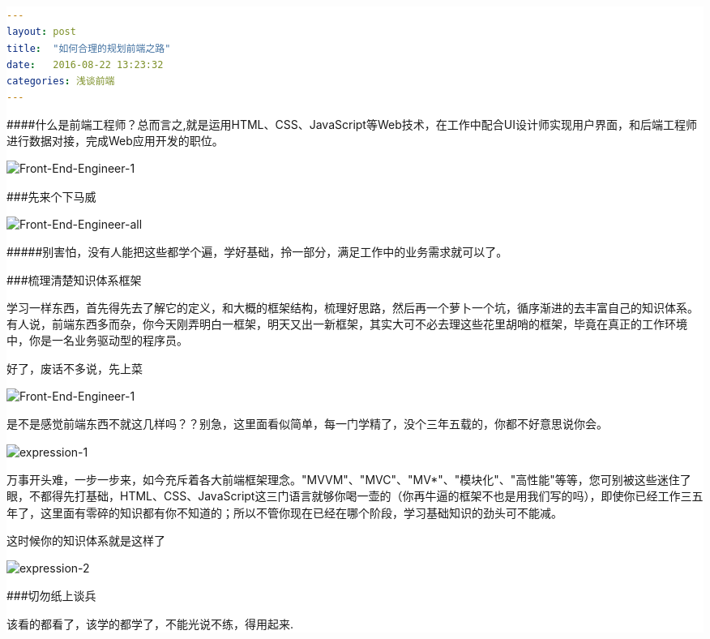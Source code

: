 ```yaml
---
layout: post
title:  "如何合理的规划前端之路"
date:   2016-08-22 13:23:32
categories: 浅谈前端
---
```


####什么是前端工程师？总而言之,就是运用HTML、CSS、JavaScript等Web技术，在工作中配合UI设计师实现用户界面，和后端工程师进行数据对接，完成Web应用开发的职位。


![ Front-End-Engineer-1](http://i.imgur.com/Ah4F1EL.jpg)



###先来个下马威



![Front-End-Engineer-all](http://i.imgur.com/VU2zsCo.jpg)


#####别害怕，没有人能把这些都学个遍，学好基础，拎一部分，满足工作中的业务需求就可以了。

###梳理清楚知识体系框架

学习一样东西，首先得先去了解它的定义，和大概的框架结构，梳理好思路，然后再一个萝卜一个坑，循序渐进的去丰富自己的知识体系。有人说，前端东西多而杂，你今天刚弄明白一框架，明天又出一新框架，其实大可不必去理这些花里胡哨的框架，毕竟在真正的工作环境中，你是一名业务驱动型的程序员。

好了，废话不多说，先上菜


![Front-End-Engineer-1](http://i.imgur.com/NHWJaFU.png)


是不是感觉前端东西不就这几样吗？？别急，这里面看似简单，每一门学精了，没个三年五载的，你都不好意思说你会。


![expression-1](http://i.imgur.com/IoBqVrJ.jpg)



万事开头难，一步一步来，如今充斥着各大前端框架理念。"MVVM"、"MVC"、"MV*"、"模块化"、"高性能"等等，您可别被这些迷住了眼，不都得先打基础，HTML、CSS、JavaScript这三门语言就够你喝一壶的（你再牛逼的框架不也是用我们写的吗），即使你已经工作三五年了，这里面有零碎的知识都有你不知道的；所以不管你现在已经在哪个阶段，学习基础知识的劲头可不能减。



这时候你的知识体系就是这样了



![expression-2](http://i.imgur.com/DGmIgos.png)




###切勿纸上谈兵




该看的都看了，该学的都学了，不能光说不练，得用起来.

